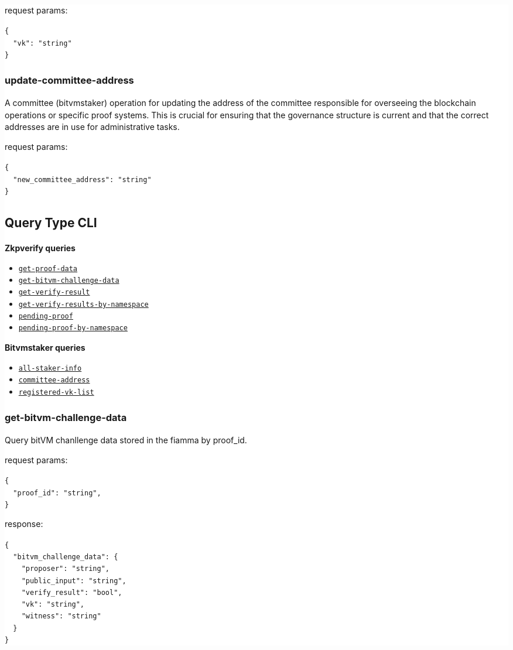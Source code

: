 request params:

```
{
  "vk": "string"
}
```

### **update-committee-address**&#x20;

A committee (bitvmstaker) operation for updating the address of the committee responsible for overseeing the blockchain operations or specific proof systems. This is crucial for ensuring that the governance structure is current and that the correct addresses are in use for administrative tasks.&#x20;

request params:

```
{
  "new_committee_address": "string"
}
```

## Query Type CLI

**Zkpverify queries**
* [`get-proof-data`](cli-command-overview.md#get-proof-data)
* [`get-bitvm-challenge-data`](cli-command-overview.md#get-bitvm-challenge-data)
* [`get-verify-result`](cli-command-overview.md#get-verify-result)
* [`get-verify-results-by-namespace`](cli-command-overview.md#get-verify-results-by-namespace)
* [`pending-proof`](cli-command-overview.md#pending-proof)
* [`pending-proof-by-namespace`](cli-command-overview.md#pending-proof-by-namespace) &#x20;

**Bitvmstaker queries**
* [`all-staker-info`](cli-command-overview.md#all-staker-info)
* [`committee-address`](cli-command-overview.md#committee-address)
* [`registered-vk-list`](cli-command-overview.md#registered-vk-list)&#x20;

### **get-bitvm-challenge-data**&#x20;

Query bitVM chanllenge data stored in the fiamma by proof\_id.&#x20;

request params:

```
{
  "proof_id": "string",
}
```

response:

```
{
  "bitvm_challenge_data": {
    "proposer": "string",
    "public_input": "string",
    "verify_result": "bool",
    "vk": "string",
    "witness": "string"
  }
}
```
